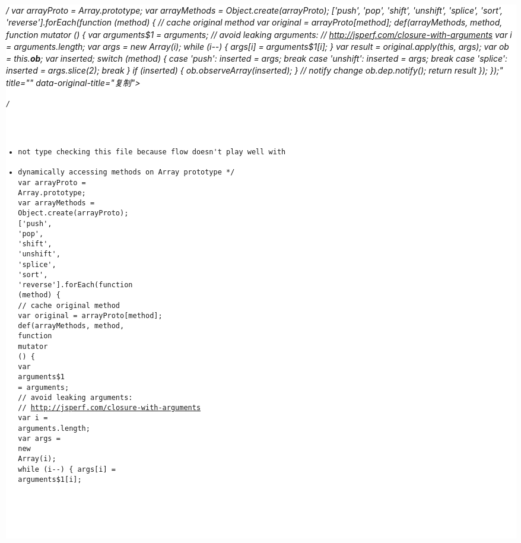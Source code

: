  */
var arrayProto = Array.prototype;
var arrayMethods = Object.create(arrayProto);
['push', 'pop', 'shift', 'unshift', 'splice', 'sort', 'reverse'].forEach(function (method) {
  // cache original method
  var original = arrayProto[method];
  def(arrayMethods, method, function mutator () {
    var arguments$1 = arguments;
    // avoid leaking arguments:
    // http://jsperf.com/closure-with-arguments
    var i = arguments.length;
    var args = new Array(i);
    while (i--) {
      args[i] = arguments$1[i];
    }
    var result = original.apply(this, args);
    var ob = this.__ob__;
    var inserted;
    switch (method) {
      case 'push':
        inserted = args;
        break
      case 'unshift':
        inserted = args;
        break
      case 'splice':
        inserted = args.slice(2);
        break
    }
    if (inserted) { ob.observeArray(inserted); }
    // notify change
    ob.dep.notify();
    return result
  });
});" title="" data-original-title="复制"></span>
      <span type="button" class="saveToNote code-tool" data-toggle="tooltip" data-placement="top" title="" data-original-title="放进笔记"></span>
      </div>
      </div><pre class="hljs javascript"><code><span class="hljs-comment">/*
 * not type checking this file because flow doesn't play well with
 * dynamically accessing methods on Array prototype
 */</span>
<span class="hljs-keyword">var</span> arrayProto = <span class="hljs-built_in">Array</span>.prototype;
<span class="hljs-keyword">var</span> arrayMethods = <span class="hljs-built_in">Object</span>.create(arrayProto);
[<span class="hljs-string">'push'</span>, <span class="hljs-string">'pop'</span>, <span class="hljs-string">'shift'</span>, <span class="hljs-string">'unshift'</span>, <span class="hljs-string">'splice'</span>, <span class="hljs-string">'sort'</span>, <span class="hljs-string">'reverse'</span>].forEach(<span class="hljs-function"><span class="hljs-keyword">function</span> (<span class="hljs-params">method</span>) </span>{
  <span class="hljs-comment">// cache original method</span>
  <span class="hljs-keyword">var</span> original = arrayProto[method];
  def(arrayMethods, method, <span class="hljs-function"><span class="hljs-keyword">function</span> <span class="hljs-title">mutator</span> (<span class="hljs-params"></span>) </span>{
    <span class="hljs-keyword">var</span> <span class="hljs-built_in">arguments</span>$<span class="hljs-number">1</span> = <span class="hljs-built_in">arguments</span>;
    <span class="hljs-comment">// avoid leaking arguments:</span>
    <span class="hljs-comment">// http://jsperf.com/closure-with-arguments</span>
    <span class="hljs-keyword">var</span> i = <span class="hljs-built_in">arguments</span>.length;
    <span class="hljs-keyword">var</span> args = <span class="hljs-keyword">new</span> <span class="hljs-built_in">Array</span>(i);
    <span class="hljs-keyword">while</span> (i--) {
      args[i] = <span class="hljs-built_in">arguments</span>$<span class="hljs-number">1</span>[i];